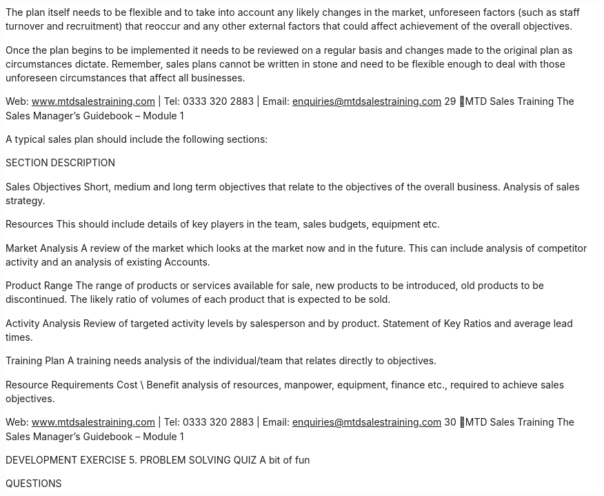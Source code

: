  The plan itself needs to be flexible and to take into account any likely changes in the market,
 unforeseen factors (such as staff turnover and recruitment) that reoccur and any other external
 factors that could affect achievement of the overall objectives.

 Once the plan begins to be implemented it needs to be reviewed on a regular basis and changes
 made to the original plan as circumstances dictate. Remember, sales plans cannot be written in stone
 and need to be flexible enough to deal with those unforeseen circumstances that affect all
 businesses.




   Web: www.mtdsalestraining.com | Tel: 0333 320 2883 | Email: enquiries@mtdsalestraining.com         29
MTD Sales Training                                         The Sales Manager’s Guidebook – Module 1


 A typical sales plan should include the following sections:

 SECTION                     DESCRIPTION

 Sales Objectives            Short, medium and long term objectives that relate to the objectives of
                             the overall business. Analysis of sales strategy.

 Resources                   This should include details of key players in the team, sales budgets,
                             equipment etc.

 Market Analysis             A review of the market which looks at the market now and in the future.
                             This can include analysis of competitor activity and an analysis of existing
                             Accounts.

 Product Range               The range of products or services available for sale, new products to be
                             introduced, old products to be discontinued. The likely ratio of volumes
                             of each product that is expected to be sold.

 Activity Analysis           Review of targeted activity levels by salesperson and by product.
                             Statement of Key Ratios and average lead times.

 Training Plan               A training needs analysis of the individual/team that relates directly to
                             objectives.

 Resource Requirements       Cost \ Benefit analysis of resources, manpower, equipment, finance etc.,
                             required to achieve sales objectives.




   Web: www.mtdsalestraining.com | Tel: 0333 320 2883 | Email: enquiries@mtdsalestraining.com         30
MTD Sales Training                                      The Sales Manager’s Guidebook – Module 1



 DEVELOPMENT EXERCISE 5. PROBLEM SOLVING QUIZ
 A bit of fun

 QUESTIONS
